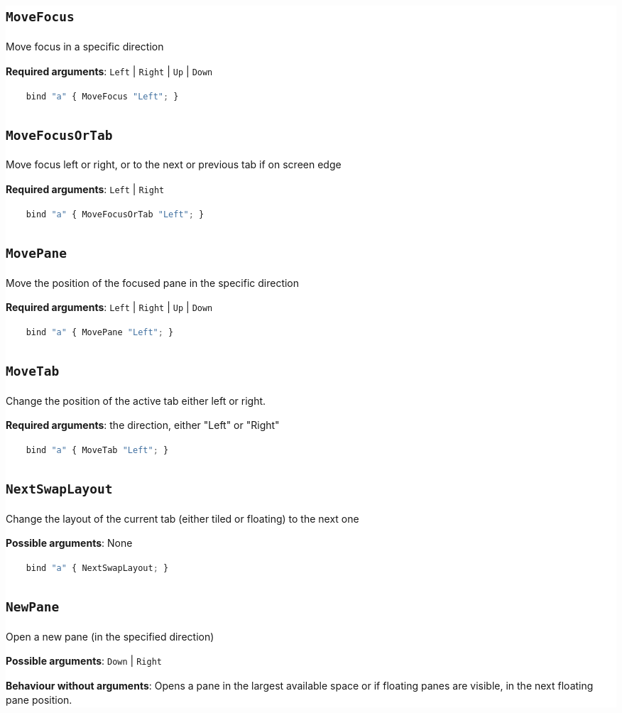 ## `MoveFocus`

 Move focus in a specific direction

**Required arguments**: `Left` | `Right` | `Up` | `Down`

```javascript
    bind "a" { MoveFocus "Left"; }
```

## `MoveFocusOrTab`

 Move focus left or right, or to the next or previous tab if on screen edge

**Required arguments**: `Left` | `Right`

```javascript
    bind "a" { MoveFocusOrTab "Left"; }
```
## `MovePane`

 Move the position of the focused pane in the specific direction

**Required arguments**: `Left` | `Right` | `Up` | `Down`

```javascript
    bind "a" { MovePane "Left"; }
```

## `MoveTab`

 Change the position of the active tab either left or right.

**Required arguments**: the direction, either "Left" or "Right"

```javascript
    bind "a" { MoveTab "Left"; }
```

## `NextSwapLayout`

 Change the layout of the current tab (either tiled or floating) to the next one

**Possible arguments**: None

```javascript
    bind "a" { NextSwapLayout; }
```
## `NewPane`

 Open a new pane (in the specified direction)

**Possible arguments**: `Down` | `Right`

**Behaviour without arguments**: Opens a pane in the largest available space or if floating panes are visible, in the next floating pane position.
